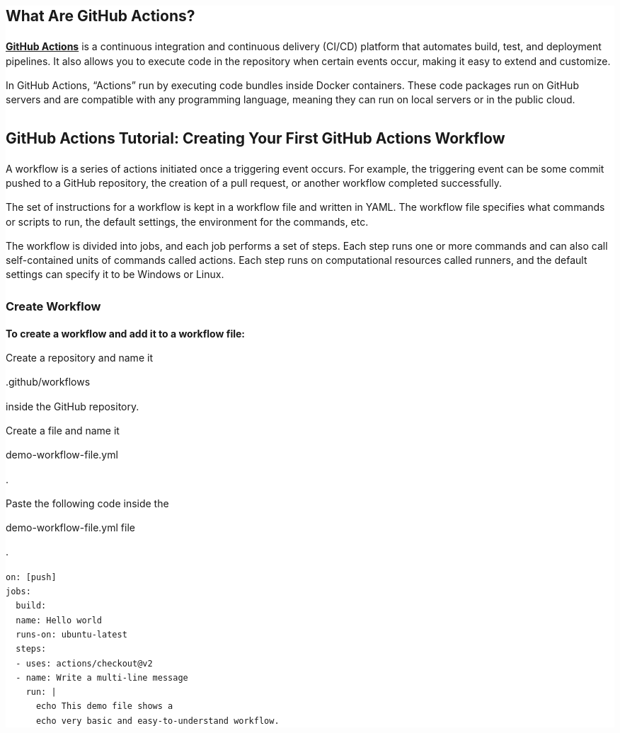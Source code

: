 ## What Are GitHub Actions?

[**GitHub Actions**](https://codefresh.io/learn/github-actions/) is a continuous integration and continuous delivery (CI/CD) platform that automates build, test, and deployment pipelines. It also allows you to execute code in the repository when certain events occur, making it easy to extend and customize.

In GitHub Actions, “Actions” run by executing code bundles inside Docker containers. These code packages run on GitHub servers and are compatible with any programming language, meaning they can run on local servers or in the public cloud.

## GitHub Actions Tutorial: Creating Your First GitHub Actions Workflow

A workflow is a series of actions initiated once a triggering event occurs. For example, the triggering event can be some commit pushed to a GitHub repository, the creation of a pull request, or another workflow completed successfully.

The set of instructions for a workflow is kept in a workflow file and written in YAML. The workflow file specifies what commands or scripts to run, the default settings, the environment for the commands, etc.

The workflow is divided into jobs, and each job performs a set of steps. Each step runs one or more commands and can also call self-contained units of commands called actions. Each step runs on computational resources called runners, and the default settings can specify it to be Windows or Linux.

### Create Workflow

**To create a workflow and add it to a workflow file:**

Create a repository and name it

.github/workflows

inside the GitHub repository.

Create a file and name it

demo-workflow-file.yml

.

Paste the following code inside the

demo-workflow-file.yml file

.

```
on: [push]
jobs:
  build:
  name: Hello world
  runs-on: ubuntu-latest
  steps:
  - uses: actions/checkout@v2
  - name: Write a multi-line message
    run: |
      echo This demo file shows a 
      echo very basic and easy-to-understand workflow.
```
